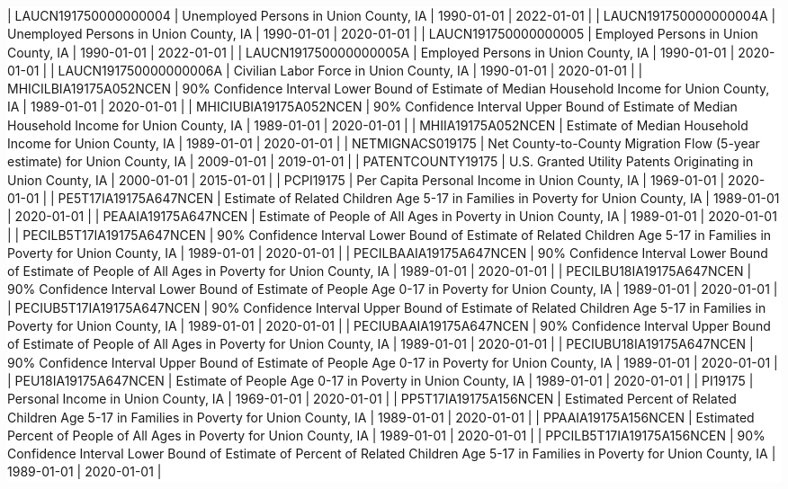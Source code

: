 | LAUCN191750000000004      | Unemployed Persons in Union County, IA                                                                                                                                    | 1990-01-01          | 2022-01-01        |
| LAUCN191750000000004A     | Unemployed Persons in Union County, IA                                                                                                                                    | 1990-01-01          | 2020-01-01        |
| LAUCN191750000000005      | Employed Persons in Union County, IA                                                                                                                                      | 1990-01-01          | 2022-01-01        |
| LAUCN191750000000005A     | Employed Persons in Union County, IA                                                                                                                                      | 1990-01-01          | 2020-01-01        |
| LAUCN191750000000006A     | Civilian Labor Force in Union County, IA                                                                                                                                  | 1990-01-01          | 2020-01-01        |
| MHICILBIA19175A052NCEN    | 90% Confidence Interval Lower Bound of Estimate of Median Household Income for Union County, IA                                                                           | 1989-01-01          | 2020-01-01        |
| MHICIUBIA19175A052NCEN    | 90% Confidence Interval Upper Bound of Estimate of Median Household Income for Union County, IA                                                                           | 1989-01-01          | 2020-01-01        |
| MHIIA19175A052NCEN        | Estimate of Median Household Income for Union County, IA                                                                                                                  | 1989-01-01          | 2020-01-01        |
| NETMIGNACS019175          | Net County-to-County Migration Flow (5-year estimate) for Union County, IA                                                                                                | 2009-01-01          | 2019-01-01        |
| PATENTCOUNTY19175         | U.S. Granted Utility Patents Originating in Union County, IA                                                                                                              | 2000-01-01          | 2015-01-01        |
| PCPI19175                 | Per Capita Personal Income in Union County, IA                                                                                                                            | 1969-01-01          | 2020-01-01        |
| PE5T17IA19175A647NCEN     | Estimate of Related Children Age 5-17 in Families in Poverty for Union County, IA                                                                                         | 1989-01-01          | 2020-01-01        |
| PEAAIA19175A647NCEN       | Estimate of People of All Ages in Poverty in Union County, IA                                                                                                             | 1989-01-01          | 2020-01-01        |
| PECILB5T17IA19175A647NCEN | 90% Confidence Interval Lower Bound of Estimate of Related Children Age 5-17 in Families in Poverty for Union County, IA                                                  | 1989-01-01          | 2020-01-01        |
| PECILBAAIA19175A647NCEN   | 90% Confidence Interval Lower Bound of Estimate of People of All Ages in Poverty for Union County, IA                                                                     | 1989-01-01          | 2020-01-01        |
| PECILBU18IA19175A647NCEN  | 90% Confidence Interval Lower Bound of Estimate of People Age 0-17 in Poverty for Union County, IA                                                                        | 1989-01-01          | 2020-01-01        |
| PECIUB5T17IA19175A647NCEN | 90% Confidence Interval Upper Bound of Estimate of Related Children Age 5-17 in Families in Poverty for Union County, IA                                                  | 1989-01-01          | 2020-01-01        |
| PECIUBAAIA19175A647NCEN   | 90% Confidence Interval Upper Bound of Estimate of People of All Ages in Poverty for Union County, IA                                                                     | 1989-01-01          | 2020-01-01        |
| PECIUBU18IA19175A647NCEN  | 90% Confidence Interval Upper Bound of Estimate of People Age 0-17 in Poverty for Union County, IA                                                                        | 1989-01-01          | 2020-01-01        |
| PEU18IA19175A647NCEN      | Estimate of People Age 0-17 in Poverty in Union County, IA                                                                                                                | 1989-01-01          | 2020-01-01        |
| PI19175                   | Personal Income in Union County, IA                                                                                                                                       | 1969-01-01          | 2020-01-01        |
| PP5T17IA19175A156NCEN     | Estimated Percent of Related Children Age 5-17 in Families in Poverty for Union County, IA                                                                                | 1989-01-01          | 2020-01-01        |
| PPAAIA19175A156NCEN       | Estimated Percent of People of All Ages in Poverty for Union County, IA                                                                                                   | 1989-01-01          | 2020-01-01        |
| PPCILB5T17IA19175A156NCEN | 90% Confidence Interval Lower Bound of Estimate of Percent of Related Children Age 5-17 in Families in Poverty for Union County, IA                                       | 1989-01-01          | 2020-01-01        |